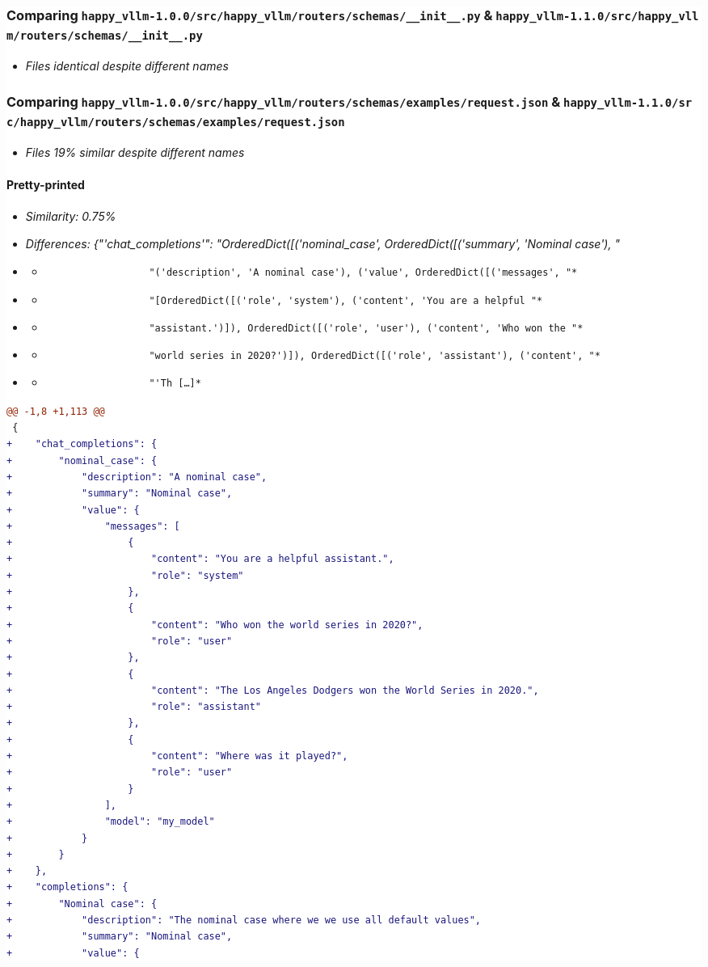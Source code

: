 ### Comparing `happy_vllm-1.0.0/src/happy_vllm/routers/schemas/__init__.py` & `happy_vllm-1.1.0/src/happy_vllm/routers/schemas/__init__.py`

 * *Files identical despite different names*

### Comparing `happy_vllm-1.0.0/src/happy_vllm/routers/schemas/examples/request.json` & `happy_vllm-1.1.0/src/happy_vllm/routers/schemas/examples/request.json`

 * *Files 19% similar despite different names*

#### Pretty-printed

 * *Similarity: 0.75%*

 * *Differences: {"'chat_completions'": "OrderedDict([('nominal_case', OrderedDict([('summary', 'Nominal case'), "*

 * *                       "('description', 'A nominal case'), ('value', OrderedDict([('messages', "*

 * *                       "[OrderedDict([('role', 'system'), ('content', 'You are a helpful "*

 * *                       "assistant.')]), OrderedDict([('role', 'user'), ('content', 'Who won the "*

 * *                       "world series in 2020?')]), OrderedDict([('role', 'assistant'), ('content', "*

 * *                       "'Th […]*

```diff
@@ -1,8 +1,113 @@
 {
+    "chat_completions": {
+        "nominal_case": {
+            "description": "A nominal case",
+            "summary": "Nominal case",
+            "value": {
+                "messages": [
+                    {
+                        "content": "You are a helpful assistant.",
+                        "role": "system"
+                    },
+                    {
+                        "content": "Who won the world series in 2020?",
+                        "role": "user"
+                    },
+                    {
+                        "content": "The Los Angeles Dodgers won the World Series in 2020.",
+                        "role": "assistant"
+                    },
+                    {
+                        "content": "Where was it played?",
+                        "role": "user"
+                    }
+                ],
+                "model": "my_model"
+            }
+        }
+    },
+    "completions": {
+        "Nominal case": {
+            "description": "The nominal case where we we use all default values",
+            "summary": "Nominal case",
+            "value": {
```